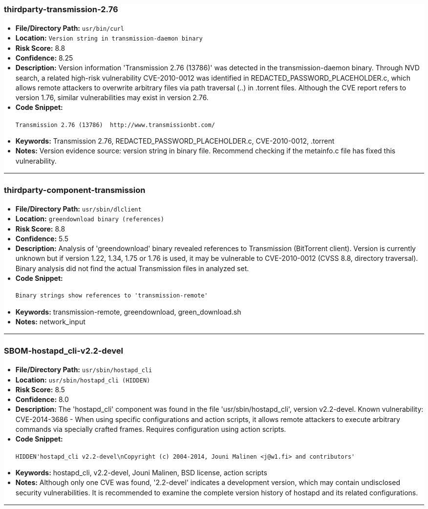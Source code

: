 ### thirdparty-transmission-2.76

- **File/Directory Path:** `usr/bin/curl`
- **Location:** `Version string in transmission-daemon binary`
- **Risk Score:** 8.8
- **Confidence:** 8.25
- **Description:** Version information 'Transmission 2.76 (13786)' was detected in the transmission-daemon binary. Through NVD search, a related high-risk vulnerability CVE-2010-0012 was identified in REDACTED_PASSWORD_PLACEHOLDER.c, which allows remote attackers to overwrite arbitrary files via path traversal (..) in .torrent files. Although the CVE report refers to version 1.76, similar vulnerabilities may exist in version 2.76.
- **Code Snippet:**
  ```
  Transmission 2.76 (13786)  http://www.transmissionbt.com/
  ```
- **Keywords:** Transmission 2.76, REDACTED_PASSWORD_PLACEHOLDER.c, CVE-2010-0012, .torrent
- **Notes:** Version evidence source: version string in binary file. Recommend checking if the metainfo.c file has fixed this vulnerability.

---
### thirdparty-component-transmission

- **File/Directory Path:** `usr/sbin/dlclient`
- **Location:** `greendownload binary (references)`
- **Risk Score:** 8.8
- **Confidence:** 5.5
- **Description:** Analysis of 'greendownload' binary revealed references to Transmission (BitTorrent client). Version is currently unknown but if version 1.22, 1.34, 1.75 or 1.76 is used, it may be vulnerable to CVE-2010-0012 (CVSS 8.8, directory traversal). Binary analysis did not find the actual Transmission files in analyzed set.
- **Code Snippet:**
  ```
  Binary strings show references to 'transmission-remote'
  ```
- **Keywords:** transmission-remote, greendownload, green_download.sh
- **Notes:** network_input

---
### SBOM-hostapd_cli-v2.2-devel

- **File/Directory Path:** `usr/sbin/hostapd_cli`
- **Location:** `usr/sbin/hostapd_cli (HIDDEN)`
- **Risk Score:** 8.5
- **Confidence:** 8.0
- **Description:** The 'hostapd_cli' component was found in the file 'usr/sbin/hostapd_cli', version v2.2-devel. Known vulnerability: CVE-2014-3686 - When using specific configurations and action scripts, it allows remote attackers to execute arbitrary commands via specially crafted frames. Requires configuration using action scripts.
- **Code Snippet:**
  ```
  HIDDEN'hostapd_cli v2.2-devel\nCopyright (c) 2004-2014, Jouni Malinen <j@w1.fi> and contributors'
  ```
- **Keywords:** hostapd_cli, v2.2-devel, Jouni Malinen, BSD license, action scripts
- **Notes:** Although only one CVE was found, '2.2-devel' indicates a development version, which may contain undisclosed security vulnerabilities. It is recommended to examine the complete version history of hostapd and its related configurations.

---